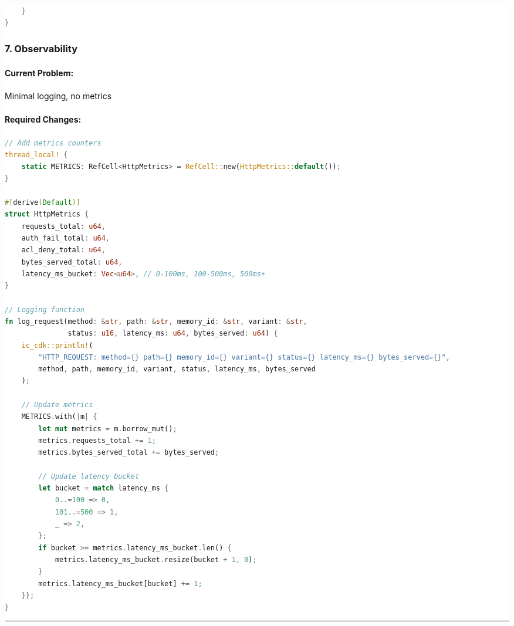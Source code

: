 ```rust
    }
}
```

### **7. Observability**

#### **Current Problem:**

Minimal logging, no metrics

#### **Required Changes:**

```rust
// Add metrics counters
thread_local! {
    static METRICS: RefCell<HttpMetrics> = RefCell::new(HttpMetrics::default());
}

#[derive(Default)]
struct HttpMetrics {
    requests_total: u64,
    auth_fail_total: u64,
    acl_deny_total: u64,
    bytes_served_total: u64,
    latency_ms_bucket: Vec<u64>, // 0-100ms, 100-500ms, 500ms+
}

// Logging function
fn log_request(method: &str, path: &str, memory_id: &str, variant: &str,
               status: u16, latency_ms: u64, bytes_served: u64) {
    ic_cdk::println!(
        "HTTP_REQUEST: method={} path={} memory_id={} variant={} status={} latency_ms={} bytes_served={}",
        method, path, memory_id, variant, status, latency_ms, bytes_served
    );

    // Update metrics
    METRICS.with(|m| {
        let mut metrics = m.borrow_mut();
        metrics.requests_total += 1;
        metrics.bytes_served_total += bytes_served;

        // Update latency bucket
        let bucket = match latency_ms {
            0..=100 => 0,
            101..=500 => 1,
            _ => 2,
        };
        if bucket >= metrics.latency_ms_bucket.len() {
            metrics.latency_ms_bucket.resize(bucket + 1, 0);
        }
        metrics.latency_ms_bucket[bucket] += 1;
    });
}
```

---
